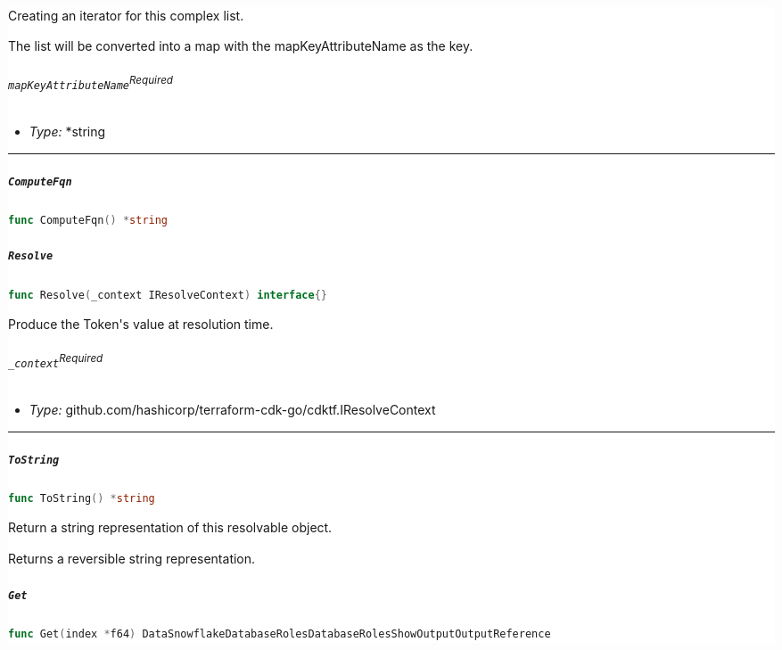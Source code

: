 Creating an iterator for this complex list.

The list will be converted into a map with the mapKeyAttributeName as the key.

###### `mapKeyAttributeName`<sup>Required</sup> <a name="mapKeyAttributeName" id="@cdktf/provider-snowflake.dataSnowflakeDatabaseRoles.DataSnowflakeDatabaseRolesDatabaseRolesShowOutputList.allWithMapKey.parameter.mapKeyAttributeName"></a>

- *Type:* *string

---

##### `ComputeFqn` <a name="ComputeFqn" id="@cdktf/provider-snowflake.dataSnowflakeDatabaseRoles.DataSnowflakeDatabaseRolesDatabaseRolesShowOutputList.computeFqn"></a>

```go
func ComputeFqn() *string
```

##### `Resolve` <a name="Resolve" id="@cdktf/provider-snowflake.dataSnowflakeDatabaseRoles.DataSnowflakeDatabaseRolesDatabaseRolesShowOutputList.resolve"></a>

```go
func Resolve(_context IResolveContext) interface{}
```

Produce the Token's value at resolution time.

###### `_context`<sup>Required</sup> <a name="_context" id="@cdktf/provider-snowflake.dataSnowflakeDatabaseRoles.DataSnowflakeDatabaseRolesDatabaseRolesShowOutputList.resolve.parameter._context"></a>

- *Type:* github.com/hashicorp/terraform-cdk-go/cdktf.IResolveContext

---

##### `ToString` <a name="ToString" id="@cdktf/provider-snowflake.dataSnowflakeDatabaseRoles.DataSnowflakeDatabaseRolesDatabaseRolesShowOutputList.toString"></a>

```go
func ToString() *string
```

Return a string representation of this resolvable object.

Returns a reversible string representation.

##### `Get` <a name="Get" id="@cdktf/provider-snowflake.dataSnowflakeDatabaseRoles.DataSnowflakeDatabaseRolesDatabaseRolesShowOutputList.get"></a>

```go
func Get(index *f64) DataSnowflakeDatabaseRolesDatabaseRolesShowOutputOutputReference
```

